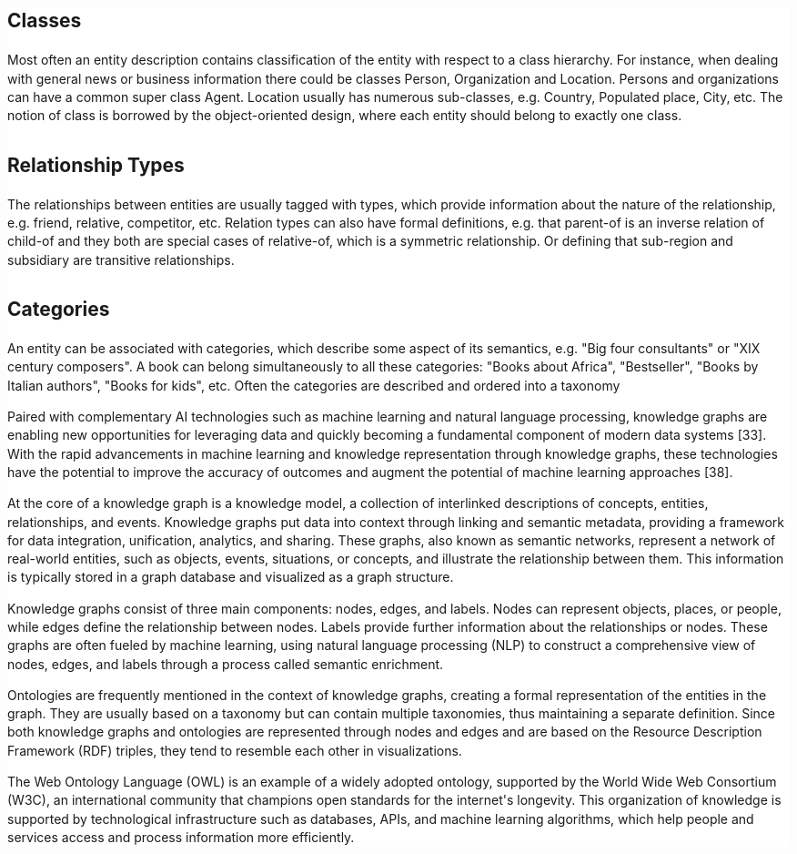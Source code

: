 ## Classes

Most often an entity description contains classification of the entity with respect to a class hierarchy. For instance, when dealing with general news or business information there could be classes Person, Organization and Location. Persons and organizations can have a common super class Agent. Location usually has numerous sub-classes, e.g. Country, Populated place, City, etc. The notion of class is borrowed by the object-oriented design, where each entity should belong to exactly one class.

## Relationship Types

The relationships between entities are usually tagged with types, which provide information about the nature of the relationship, e.g. friend, relative, competitor, etc. Relation types can also have formal definitions, e.g. that parent-of is an inverse relation of child-of and they both are special cases of relative-of, which is a symmetric relationship. Or defining that sub-region and subsidiary are transitive relationships.

## Categories

An entity can be associated with categories, which describe some aspect of its semantics, e.g. "Big four consultants" or "XIX century composers". A book can belong simultaneously to all these categories: "Books about Africa", "Bestseller", "Books by Italian authors", "Books for kids", etc. Often the categories are described and ordered into a taxonomy

Paired with complementary AI technologies such as machine learning and natural language processing, knowledge graphs are enabling new opportunities for leveraging data and quickly becoming a fundamental component of modern data systems [33]. With the rapid advancements in machine learning and knowledge representation through knowledge graphs, these technologies have the potential to improve the accuracy of outcomes and augment the potential of machine learning approaches [38].

At the core of a knowledge graph is a knowledge model, a collection of interlinked descriptions of concepts, entities, relationships, and events. Knowledge graphs put data into context through linking and semantic metadata, providing a framework for data integration, unification, analytics, and sharing. These graphs, also known as semantic networks, represent a network of real-world entities, such as objects, events, situations, or concepts, and illustrate the relationship between them. This information is typically stored in a graph database and visualized as a graph structure.

Knowledge graphs consist of three main components: nodes, edges, and labels. Nodes can represent objects, places, or people, while edges define the relationship between nodes. Labels provide further information about the relationships or nodes. These graphs are often fueled by machine learning, using natural language processing (NLP) to construct a comprehensive view of nodes, edges, and labels through a process called semantic enrichment.

Ontologies are frequently mentioned in the context of knowledge graphs, creating a formal representation of the entities in the graph. They are usually based on a taxonomy but can contain multiple taxonomies, thus maintaining a separate definition. Since both knowledge graphs and ontologies are represented through nodes and edges and are based on the Resource Description Framework (RDF) triples, they tend to resemble each other in visualizations.

The Web Ontology Language (OWL) is an example of a widely adopted ontology, supported by the World Wide Web Consortium (W3C), an international community that champions open standards for the internet's longevity. This organization of knowledge is supported by technological infrastructure such as databases, APIs, and machine learning algorithms, which help people and services access and process information more efficiently.
